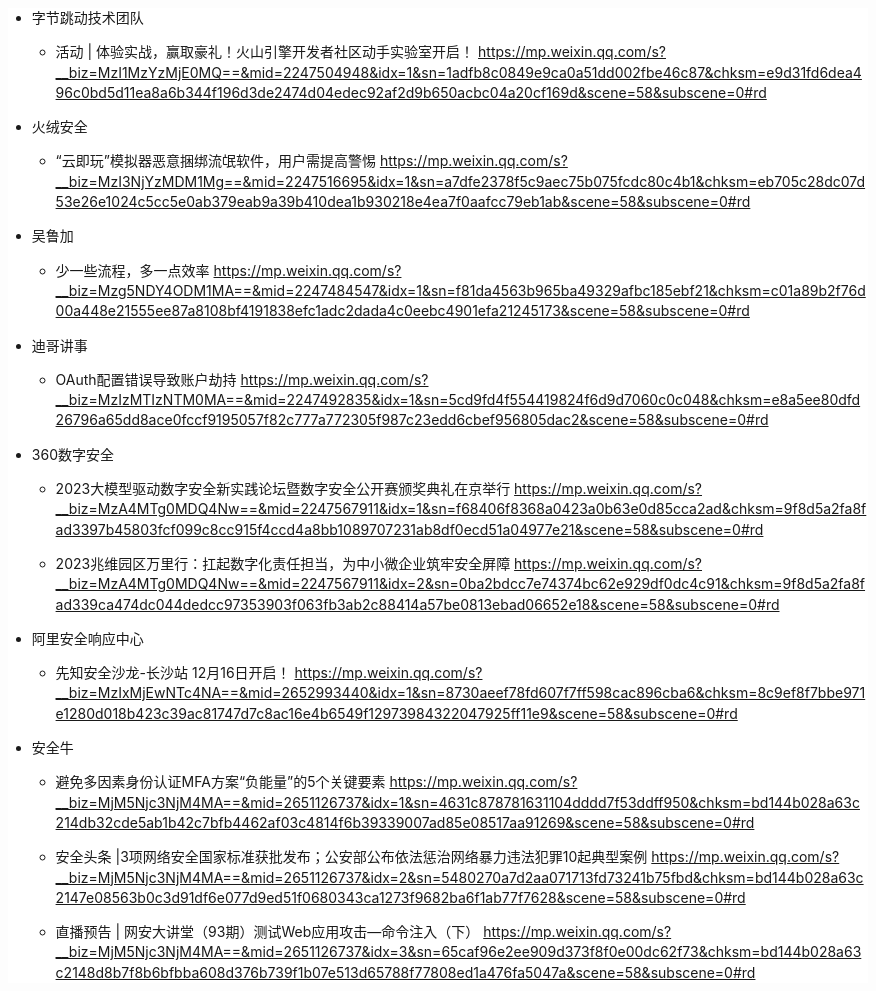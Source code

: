 - 字节跳动技术团队
  - 活动 | 体验实战，赢取豪礼！火山引擎开发者社区动手实验室开启！
https://mp.weixin.qq.com/s?__biz=MzI1MzYzMjE0MQ==&mid=2247504948&idx=1&sn=1adfb8c0849e9ca0a51dd002fbe46c87&chksm=e9d31fd6dea496c0bd5d11ea8a6b344f196d3de2474d04edec92af2d9b650acbc04a20cf169d&scene=58&subscene=0#rd

- 火绒安全
  - “云即玩”模拟器恶意捆绑流氓软件，用户需提高警惕
https://mp.weixin.qq.com/s?__biz=MzI3NjYzMDM1Mg==&mid=2247516695&idx=1&sn=a7dfe2378f5c9aec75b075fcdc80c4b1&chksm=eb705c28dc07d53e26e1024c5cc5e0ab379eab9a39b410dea1b930218e4ea7f0aafcc79eb1ab&scene=58&subscene=0#rd

- 吴鲁加
  - 少一些流程，多一点效率
https://mp.weixin.qq.com/s?__biz=Mzg5NDY4ODM1MA==&mid=2247484547&idx=1&sn=f81da4563b965ba49329afbc185ebf21&chksm=c01a89b2f76d00a448e21555ee87a8108bf4191838efc1adc2dada4c0eebc4901efa21245173&scene=58&subscene=0#rd

- 迪哥讲事
  - OAuth配置错误导致账户劫持
https://mp.weixin.qq.com/s?__biz=MzIzMTIzNTM0MA==&mid=2247492835&idx=1&sn=5cd9fd4f554419824f6d9d7060c0c048&chksm=e8a5ee80dfd26796a65dd8ace0fccf9195057f82c777a772305f987c23edd6cbef956805dac2&scene=58&subscene=0#rd

- 360数字安全
  - 2023大模型驱动数字安全新实践论坛暨数字安全公开赛颁奖典礼在京举行
https://mp.weixin.qq.com/s?__biz=MzA4MTg0MDQ4Nw==&mid=2247567911&idx=1&sn=f68406f8368a0423a0b63e0d85cca2ad&chksm=9f8d5a2fa8fad3397b45803fcf099c8cc915f4ccd4a8bb1089707231ab8df0ecd51a04977e21&scene=58&subscene=0#rd

  - 2023兆维园区万里行：扛起数字化责任担当，为中小微企业筑牢安全屏障
https://mp.weixin.qq.com/s?__biz=MzA4MTg0MDQ4Nw==&mid=2247567911&idx=2&sn=0ba2bdcc7e74374bc62e929df0dc4c91&chksm=9f8d5a2fa8fad339ca474dc044dedcc97353903f063fb3ab2c88414a57be0813ebad06652e18&scene=58&subscene=0#rd

- 阿里安全响应中心
  - 先知安全沙龙-长沙站 12月16日开启！
https://mp.weixin.qq.com/s?__biz=MzIxMjEwNTc4NA==&mid=2652993440&idx=1&sn=8730aeef78fd607f7ff598cac896cba6&chksm=8c9ef8f7bbe971e1280d018b423c39ac81747d7c8ac16e4b6549f12973984322047925ff11e9&scene=58&subscene=0#rd

- 安全牛
  - 避免多因素身份认证MFA方案“负能量”的5个关键要素
https://mp.weixin.qq.com/s?__biz=MjM5Njc3NjM4MA==&mid=2651126737&idx=1&sn=4631c878781631104dddd7f53ddff950&chksm=bd144b028a63c214db32cde5ab1b42c7bfb4462af03c4814f6b39339007ad85e08517aa91269&scene=58&subscene=0#rd

  - 安全头条 |3项网络安全国家标准获批发布；公安部公布依法惩治网络暴力违法犯罪10起典型案例
https://mp.weixin.qq.com/s?__biz=MjM5Njc3NjM4MA==&mid=2651126737&idx=2&sn=5480270a7d2aa071713fd73241b75fbd&chksm=bd144b028a63c2147e08563b0c3d91df6e077d9ed51f0680343ca1273f9682ba6f1ab77f7628&scene=58&subscene=0#rd

  - 直播预告 | 网安大讲堂（93期）测试Web应用攻击—命令注入（下）
https://mp.weixin.qq.com/s?__biz=MjM5Njc3NjM4MA==&mid=2651126737&idx=3&sn=65caf96e2ee909d373f8f0e00dc62f73&chksm=bd144b028a63c2148d8b7f8b6bfbba608d376b739f1b07e513d65788f77808ed1a476fa5047a&scene=58&subscene=0#rd
